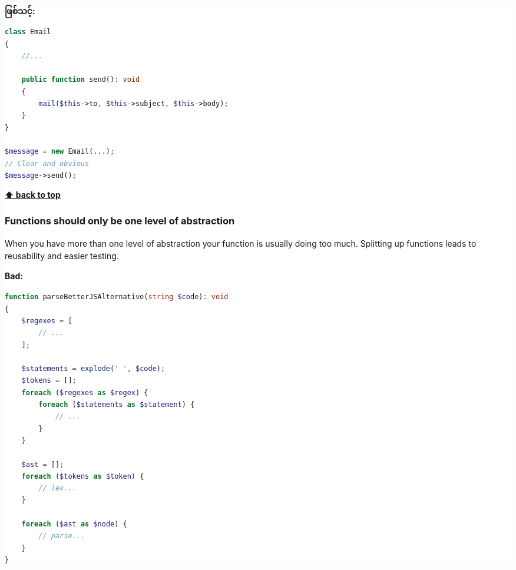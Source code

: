 **ဖြစ်သင့်:**

```php
class Email 
{
    //...

    public function send(): void
    {
        mail($this->to, $this->subject, $this->body);
    }
}

$message = new Email(...);
// Clear and obvious
$message->send();
```

**[⬆ back to top](#မာတိကာ)**

### Functions should only be one level of abstraction

When you have more than one level of abstraction your function is usually
doing too much. Splitting up functions leads to reusability and easier
testing.

**Bad:**

```php
function parseBetterJSAlternative(string $code): void
{
    $regexes = [
        // ...
    ];

    $statements = explode(' ', $code);
    $tokens = [];
    foreach ($regexes as $regex) {
        foreach ($statements as $statement) {
            // ...
        }
    }

    $ast = [];
    foreach ($tokens as $token) {
        // lex...
    }

    foreach ($ast as $node) {
        // parse...
    }
}
```
